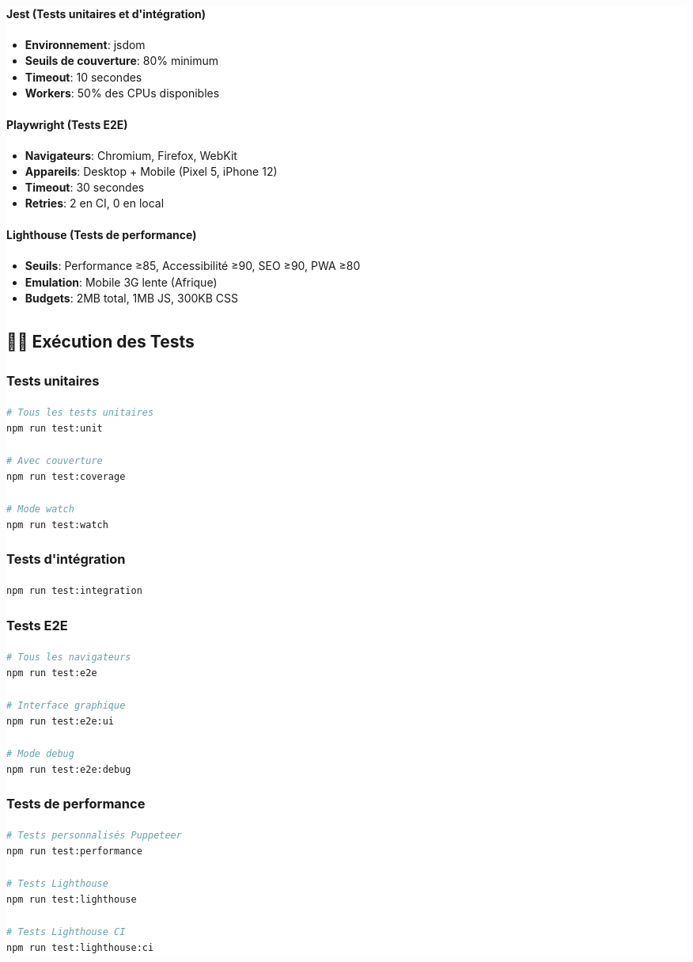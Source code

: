 #### Jest (Tests unitaires et d'intégration)
- **Environnement**: jsdom
- **Seuils de couverture**: 80% minimum
- **Timeout**: 10 secondes
- **Workers**: 50% des CPUs disponibles

#### Playwright (Tests E2E)
- **Navigateurs**: Chromium, Firefox, WebKit
- **Appareils**: Desktop + Mobile (Pixel 5, iPhone 12)
- **Timeout**: 30 secondes
- **Retries**: 2 en CI, 0 en local

#### Lighthouse (Tests de performance)
- **Seuils**: Performance ≥85, Accessibilité ≥90, SEO ≥90, PWA ≥80
- **Emulation**: Mobile 3G lente (Afrique)
- **Budgets**: 2MB total, 1MB JS, 300KB CSS

## 🏃‍♂️ Exécution des Tests

### Tests unitaires
```bash
# Tous les tests unitaires
npm run test:unit

# Avec couverture
npm run test:coverage

# Mode watch
npm run test:watch
```

### Tests d'intégration
```bash
npm run test:integration
```

### Tests E2E
```bash
# Tous les navigateurs
npm run test:e2e

# Interface graphique
npm run test:e2e:ui

# Mode debug
npm run test:e2e:debug
```

### Tests de performance
```bash
# Tests personnalisés Puppeteer
npm run test:performance

# Tests Lighthouse
npm run test:lighthouse

# Tests Lighthouse CI
npm run test:lighthouse:ci
```
